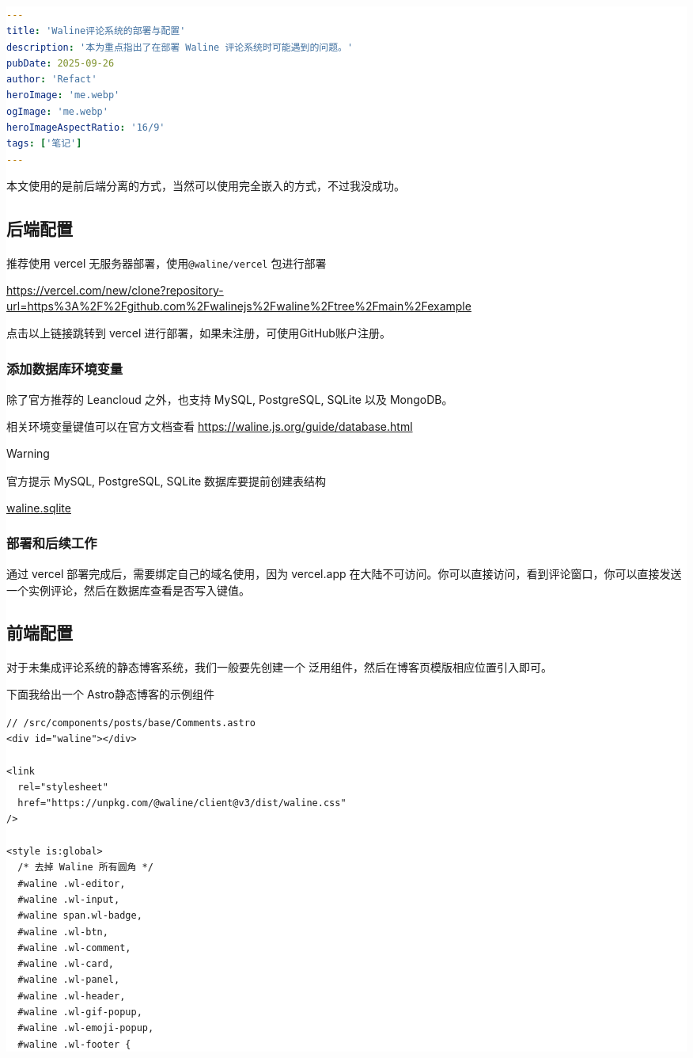 ```yaml
---
title: 'Waline评论系统的部署与配置'
description: '本为重点指出了在部署 Waline 评论系统时可能遇到的问题。'
pubDate: 2025-09-26
author: 'Refact'
heroImage: 'me.webp'
ogImage: 'me.webp'
heroImageAspectRatio: '16/9'
tags: ['笔记']
---
```


本文使用的是前后端分离的方式，当然可以使用完全嵌入的方式，不过我没成功。

## 后端配置

推荐使用 vercel 无服务器部署，使用`@waline/vercel` 包进行部署

https://vercel.com/new/clone?repository-url=https%3A%2F%2Fgithub.com%2Fwalinejs%2Fwaline%2Ftree%2Fmain%2Fexample

点击以上链接跳转到 vercel 进行部署，如果未注册，可使用GitHub账户注册。

### 添加数据库环境变量

除了官方推荐的 Leancloud 之外，也支持 MySQL, PostgreSQL, SQLite 以及 MongoDB。

相关环境变量键值可以在官方文档查看 https://waline.js.org/guide/database.html

> [!warning]
> 官方提示 MySQL, PostgreSQL, SQLite 数据库要提前创建表结构

[waline.sqlite](https://github.com/walinejs/waline/blob/main/assets/waline.sqlite)

### 部署和后续工作

通过 vercel 部署完成后，需要绑定自己的域名使用，因为 vercel.app 在大陆不可访问。你可以直接访问，看到评论窗口，你可以直接发送一个实例评论，然后在数据库查看是否写入键值。

## 前端配置

对于未集成评论系统的静态博客系统，我们一般要先创建一个 泛用组件，然后在博客页模版相应位置引入即可。

下面我给出一个 Astro静态博客的示例组件

```astro
// /src/components/posts/base/Comments.astro
<div id="waline"></div>

<link
  rel="stylesheet"
  href="https://unpkg.com/@waline/client@v3/dist/waline.css"
/>

<style is:global>
  /* 去掉 Waline 所有圆角 */
  #waline .wl-editor,
  #waline .wl-input,
  #waline span.wl-badge,
  #waline .wl-btn,
  #waline .wl-comment,
  #waline .wl-card,
  #waline .wl-panel,
  #waline .wl-header,
  #waline .wl-gif-popup,
  #waline .wl-emoji-popup,
  #waline .wl-footer {
```